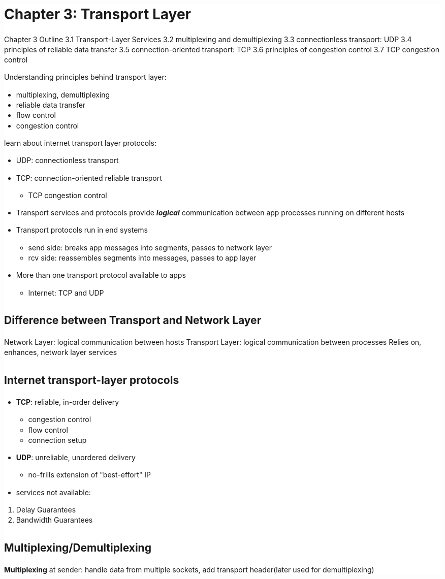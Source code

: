 # Chapter 3: Transport Layer
Chapter 3 Outline
3.1 Transport-Layer Services
3.2 multiplexing and demultiplexing
3.3 connectionless transport: UDP
3.4 principles of reliable data transfer
3.5 connection-oriented transport: TCP
3.6 principles of congestion control
3.7 TCP congestion control

Understanding principles behind transport layer:
+ multiplexing, demultiplexing
+ reliable data transfer
+ flow control
+ congestion control

learn about internet transport layer protocols:
+ UDP: connectionless transport
+ TCP: connection-oriented reliable transport
  + TCP congestion control

+ Transport services and protocols provide ***logical*** communication between app processes running on different hosts
+ Transport protocols run in end systems
  + send side: breaks app messages into segments, passes to network layer
  + rcv  side: reassembles segments into messages, passes to app layer
+ More than one transport protocol available to apps
  + Internet: TCP and UDP

## Difference between Transport and Network Layer
Network   Layer: logical communication between hosts
Transport Layer: logical communication between processes
Relies on, enhances, network layer services

## Internet transport-layer protocols
+ **TCP**: reliable, in-order delivery
  + congestion control
  + flow control
  + connection setup

+ **UDP**: unreliable, unordered delivery
  + no-frills extension of "best-effort" IP

+ services not available: 
1. Delay Guarantees
2. Bandwidth Guarantees

## Multiplexing/Demultiplexing

**Multiplexing** at sender: 
handle data from multiple sockets, add transport header(later used for demultiplexing)
